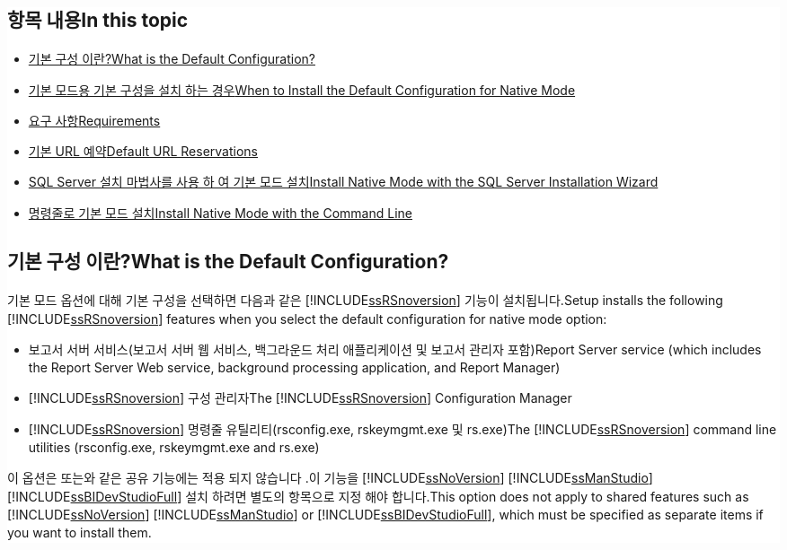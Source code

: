##  <a name="in-this-topic"></a><a name="bkmk_top"></a> <span data-ttu-id="e9a4f-110">항목 내용</span><span class="sxs-lookup"><span data-stu-id="e9a4f-110">In this topic</span></span>

-   [<span data-ttu-id="e9a4f-111">기본 구성 이란?</span><span class="sxs-lookup"><span data-stu-id="e9a4f-111">What is the Default Configuration?</span></span>](#bkmk_whatisdefaultconfiguration)

-   [<span data-ttu-id="e9a4f-112">기본 모드용 기본 구성을 설치 하는 경우</span><span class="sxs-lookup"><span data-stu-id="e9a4f-112">When to Install the Default Configuration for Native Mode</span></span>](#bkmk_whentoinstalldefaultconfig)

-   [<span data-ttu-id="e9a4f-113">요구 사항</span><span class="sxs-lookup"><span data-stu-id="e9a4f-113">Requirements</span></span>](#bkmk_requirements)

-   [<span data-ttu-id="e9a4f-114">기본 URL 예약</span><span class="sxs-lookup"><span data-stu-id="e9a4f-114">Default URL Reservations</span></span>](#bkmk_defaultURLreservations)

-   [<span data-ttu-id="e9a4f-115">SQL Server 설치 마법사를 사용 하 여 기본 모드 설치</span><span class="sxs-lookup"><span data-stu-id="e9a4f-115">Install Native Mode with the SQL Server Installation Wizard</span></span>](#bkmk_installwithwizard)

-   [<span data-ttu-id="e9a4f-116">명령줄로 기본 모드 설치</span><span class="sxs-lookup"><span data-stu-id="e9a4f-116">Install Native Mode with the Command Line</span></span>](#bkmk_commandline)

##  <a name="what-is-the-default-configuration"></a><a name="bkmk_whatisdefaultconfiguration"></a><span data-ttu-id="e9a4f-117">기본 구성 이란?</span><span class="sxs-lookup"><span data-stu-id="e9a4f-117">What is the Default Configuration?</span></span>
 <span data-ttu-id="e9a4f-118">기본 모드 옵션에 대해 기본 구성을 선택하면 다음과 같은 [!INCLUDE[ssRSnoversion](../../includes/ssrsnoversion-md.md)] 기능이 설치됩니다.</span><span class="sxs-lookup"><span data-stu-id="e9a4f-118">Setup installs the following [!INCLUDE[ssRSnoversion](../../includes/ssrsnoversion-md.md)] features when you select the default configuration for native mode option:</span></span>

-   <span data-ttu-id="e9a4f-119">보고서 서버 서비스(보고서 서버 웹 서비스, 백그라운드 처리 애플리케이션 및 보고서 관리자 포함)</span><span class="sxs-lookup"><span data-stu-id="e9a4f-119">Report Server service (which includes the Report Server Web service, background processing application, and Report Manager)</span></span>

-   <span data-ttu-id="e9a4f-120">[!INCLUDE[ssRSnoversion](../../includes/ssrsnoversion-md.md)] 구성 관리자</span><span class="sxs-lookup"><span data-stu-id="e9a4f-120">The [!INCLUDE[ssRSnoversion](../../includes/ssrsnoversion-md.md)] Configuration Manager</span></span>

-   <span data-ttu-id="e9a4f-121">[!INCLUDE[ssRSnoversion](../../includes/ssrsnoversion-md.md)] 명령줄 유틸리티(rsconfig.exe, rskeymgmt.exe 및 rs.exe)</span><span class="sxs-lookup"><span data-stu-id="e9a4f-121">The [!INCLUDE[ssRSnoversion](../../includes/ssrsnoversion-md.md)] command line utilities (rsconfig.exe, rskeymgmt.exe and rs.exe)</span></span>

 <span data-ttu-id="e9a4f-122">이 옵션은 또는와 같은 공유 기능에는 적용 되지 않습니다 .이 기능을 [!INCLUDE[ssNoVersion](../../includes/ssnoversion-md.md)] [!INCLUDE[ssManStudio](../../includes/ssmanstudio-md.md)] [!INCLUDE[ssBIDevStudioFull](../../includes/ssbidevstudiofull-md.md)] 설치 하려면 별도의 항목으로 지정 해야 합니다.</span><span class="sxs-lookup"><span data-stu-id="e9a4f-122">This option does not apply to shared features such as [!INCLUDE[ssNoVersion](../../includes/ssnoversion-md.md)] [!INCLUDE[ssManStudio](../../includes/ssmanstudio-md.md)] or [!INCLUDE[ssBIDevStudioFull](../../includes/ssbidevstudiofull-md.md)], which must be specified as separate items if you want to install them.</span></span>
